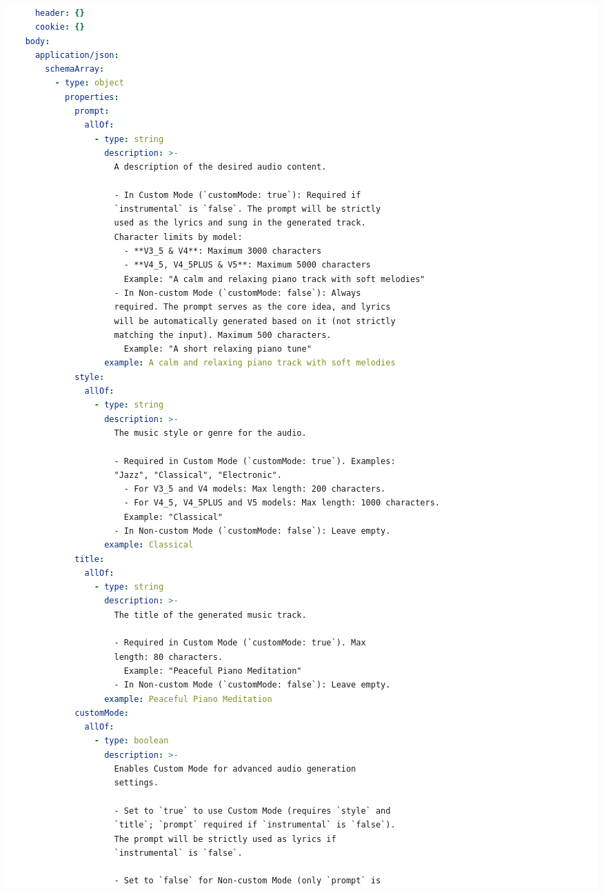 ````yaml suno-api/suno-api.json post /api/v1/generate
      header: {}
      cookie: {}
    body:
      application/json:
        schemaArray:
          - type: object
            properties:
              prompt:
                allOf:
                  - type: string
                    description: >-
                      A description of the desired audio content.  

                      - In Custom Mode (`customMode: true`): Required if
                      `instrumental` is `false`. The prompt will be strictly
                      used as the lyrics and sung in the generated track.
                      Character limits by model:  
                        - **V3_5 & V4**: Maximum 3000 characters  
                        - **V4_5, V4_5PLUS & V5**: Maximum 5000 characters  
                        Example: "A calm and relaxing piano track with soft melodies"  
                      - In Non-custom Mode (`customMode: false`): Always
                      required. The prompt serves as the core idea, and lyrics
                      will be automatically generated based on it (not strictly
                      matching the input). Maximum 500 characters.  
                        Example: "A short relaxing piano tune"
                    example: A calm and relaxing piano track with soft melodies
              style:
                allOf:
                  - type: string
                    description: >-
                      The music style or genre for the audio.  

                      - Required in Custom Mode (`customMode: true`). Examples:
                      "Jazz", "Classical", "Electronic". 
                        - For V3_5 and V4 models: Max length: 200 characters. 
                        - For V4_5, V4_5PLUS and V5 models: Max length: 1000 characters.  
                        Example: "Classical"  
                      - In Non-custom Mode (`customMode: false`): Leave empty.
                    example: Classical
              title:
                allOf:
                  - type: string
                    description: >-
                      The title of the generated music track.  

                      - Required in Custom Mode (`customMode: true`). Max
                      length: 80 characters.  
                        Example: "Peaceful Piano Meditation"  
                      - In Non-custom Mode (`customMode: false`): Leave empty.
                    example: Peaceful Piano Meditation
              customMode:
                allOf:
                  - type: boolean
                    description: >-
                      Enables Custom Mode for advanced audio generation
                      settings.  

                      - Set to `true` to use Custom Mode (requires `style` and
                      `title`; `prompt` required if `instrumental` is `false`).
                      The prompt will be strictly used as lyrics if
                      `instrumental` is `false`.  

                      - Set to `false` for Non-custom Mode (only `prompt` is
````